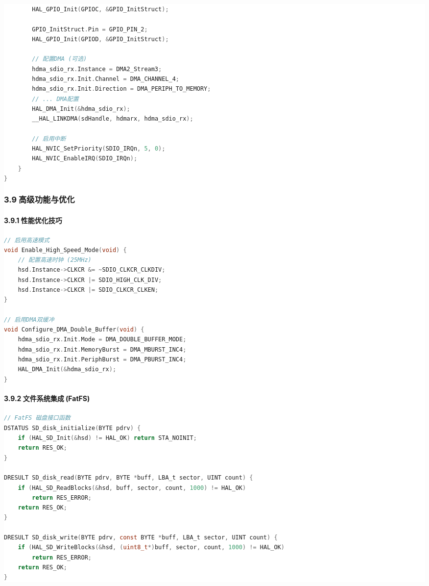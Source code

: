 ```c
        HAL_GPIO_Init(GPIOC, &GPIO_InitStruct);
        
        GPIO_InitStruct.Pin = GPIO_PIN_2;
        HAL_GPIO_Init(GPIOD, &GPIO_InitStruct);
        
        // 配置DMA (可选)
        hdma_sdio_rx.Instance = DMA2_Stream3;
        hdma_sdio_rx.Init.Channel = DMA_CHANNEL_4;
        hdma_sdio_rx.Init.Direction = DMA_PERIPH_TO_MEMORY;
        // ... DMA配置
        HAL_DMA_Init(&hdma_sdio_rx);
        __HAL_LINKDMA(sdHandle, hdmarx, hdma_sdio_rx);
        
        // 启用中断
        HAL_NVIC_SetPriority(SDIO_IRQn, 5, 0);
        HAL_NVIC_EnableIRQ(SDIO_IRQn);
    }
}
```

### 3.9 高级功能与优化

#### 3.9.1 性能优化技巧

```c
// 启用高速模式
void Enable_High_Speed_Mode(void) {
    // 配置高速时钟 (25MHz)
    hsd.Instance->CLKCR &= ~SDIO_CLKCR_CLKDIV;
    hsd.Instance->CLKCR |= SDIO_HIGH_CLK_DIV;
    hsd.Instance->CLKCR |= SDIO_CLKCR_CLKEN;
}

// 启用DMA双缓冲
void Configure_DMA_Double_Buffer(void) {
    hdma_sdio_rx.Init.Mode = DMA_DOUBLE_BUFFER_MODE;
    hdma_sdio_rx.Init.MemoryBurst = DMA_MBURST_INC4;
    hdma_sdio_rx.Init.PeriphBurst = DMA_PBURST_INC4;
    HAL_DMA_Init(&hdma_sdio_rx);
}
```

#### 3.9.2 文件系统集成 (FatFS)

```c
// FatFS 磁盘接口函数
DSTATUS SD_disk_initialize(BYTE pdrv) {
    if (HAL_SD_Init(&hsd) != HAL_OK) return STA_NOINIT;
    return RES_OK;
}

DRESULT SD_disk_read(BYTE pdrv, BYTE *buff, LBA_t sector, UINT count) {
    if (HAL_SD_ReadBlocks(&hsd, buff, sector, count, 1000) != HAL_OK) 
        return RES_ERROR;
    return RES_OK;
}

DRESULT SD_disk_write(BYTE pdrv, const BYTE *buff, LBA_t sector, UINT count) {
    if (HAL_SD_WriteBlocks(&hsd, (uint8_t*)buff, sector, count, 1000) != HAL_OK) 
        return RES_ERROR;
    return RES_OK;
}
```
